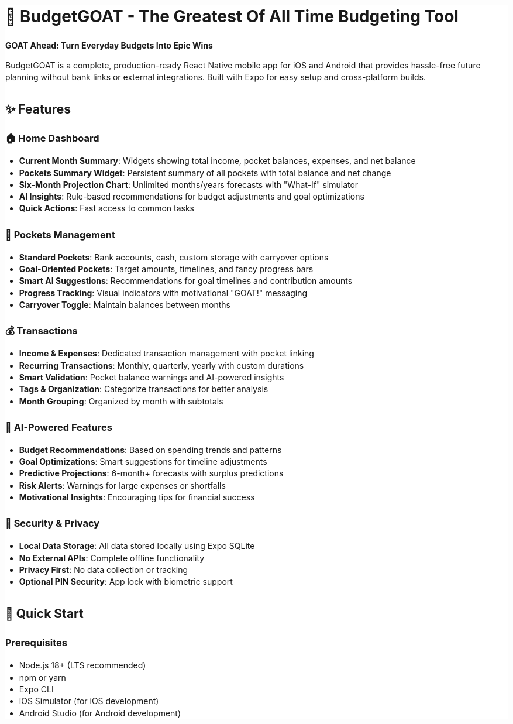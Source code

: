 # 🐐 BudgetGOAT - The Greatest Of All Time Budgeting Tool

**GOAT Ahead: Turn Everyday Budgets Into Epic Wins**

BudgetGOAT is a complete, production-ready React Native mobile app for iOS and Android that provides hassle-free future planning without bank links or external integrations. Built with Expo for easy setup and cross-platform builds.

## ✨ Features

### 🏠 **Home Dashboard**
- **Current Month Summary**: Widgets showing total income, pocket balances, expenses, and net balance
- **Pockets Summary Widget**: Persistent summary of all pockets with total balance and net change
- **Six-Month Projection Chart**: Unlimited months/years forecasts with "What-If" simulator
- **AI Insights**: Rule-based recommendations for budget adjustments and goal optimizations
- **Quick Actions**: Fast access to common tasks

### 🏦 **Pockets Management**
- **Standard Pockets**: Bank accounts, cash, custom storage with carryover options
- **Goal-Oriented Pockets**: Target amounts, timelines, and fancy progress bars
- **Smart AI Suggestions**: Recommendations for goal timelines and contribution amounts
- **Progress Tracking**: Visual indicators with motivational "GOAT!" messaging
- **Carryover Toggle**: Maintain balances between months

### 💰 **Transactions**
- **Income & Expenses**: Dedicated transaction management with pocket linking
- **Recurring Transactions**: Monthly, quarterly, yearly with custom durations
- **Smart Validation**: Pocket balance warnings and AI-powered insights
- **Tags & Organization**: Categorize transactions for better analysis
- **Month Grouping**: Organized by month with subtotals

### 🤖 **AI-Powered Features**
- **Budget Recommendations**: Based on spending trends and patterns
- **Goal Optimizations**: Smart suggestions for timeline adjustments
- **Predictive Projections**: 6-month+ forecasts with surplus predictions
- **Risk Alerts**: Warnings for large expenses or shortfalls
- **Motivational Insights**: Encouraging tips for financial success

### 🔐 **Security & Privacy**
- **Local Data Storage**: All data stored locally using Expo SQLite
- **No External APIs**: Complete offline functionality
- **Privacy First**: No data collection or tracking
- **Optional PIN Security**: App lock with biometric support

## 🚀 Quick Start

### Prerequisites
- Node.js 18+ (LTS recommended)
- npm or yarn
- Expo CLI
- iOS Simulator (for iOS development)
- Android Studio (for Android development)
